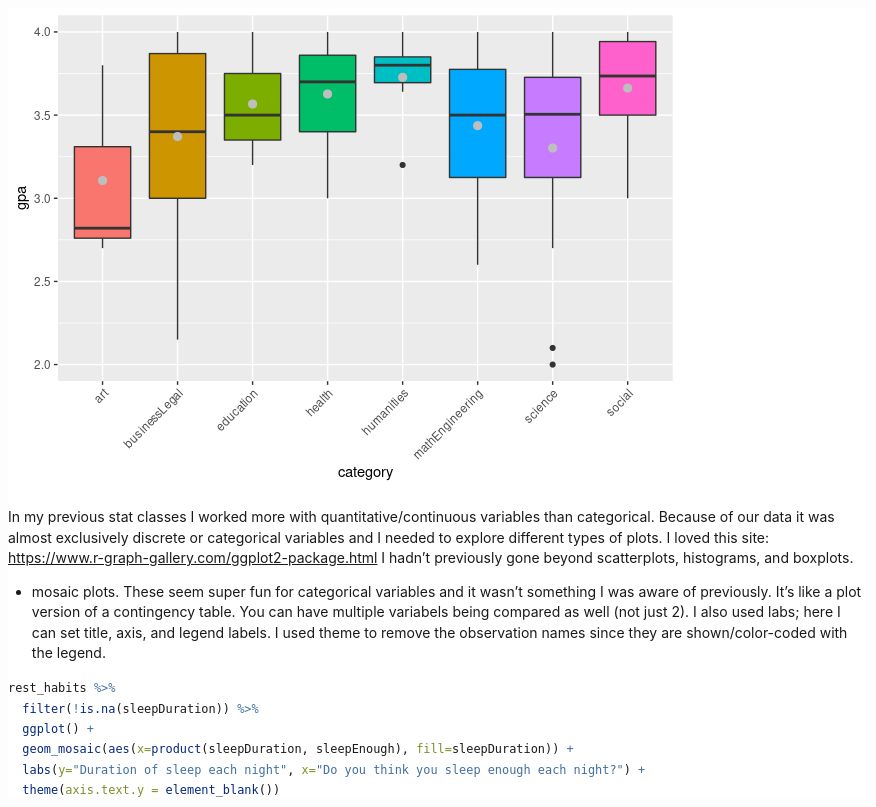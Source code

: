 ![](418FR_files/figure-gfm/side%20by%20side%20box%20plots-1.png)

In my previous stat classes I worked more with quantitative/continuous
variables than categorical. Because of our data it was almost
exclusively discrete or categorical variables and I needed to explore
different types of plots. I loved this site:
<https://www.r-graph-gallery.com/ggplot2-package.html> I hadn’t
previously gone beyond scatterplots, histograms, and boxplots.

-   mosaic plots. These seem super fun for categorical variables and it
    wasn’t something I was aware of previously. It’s like a plot version
    of a contingency table. You can have multiple variabels being
    compared as well (not just 2). I also used labs; here I can set
    title, axis, and legend labels. I used theme to remove the
    observation names since they are shown/color-coded with the legend.

``` r
rest_habits %>% 
  filter(!is.na(sleepDuration)) %>% 
  ggplot() +
  geom_mosaic(aes(x=product(sleepDuration, sleepEnough), fill=sleepDuration)) +
  labs(y="Duration of sleep each night", x="Do you think you sleep enough each night?") +
  theme(axis.text.y = element_blank())
```
